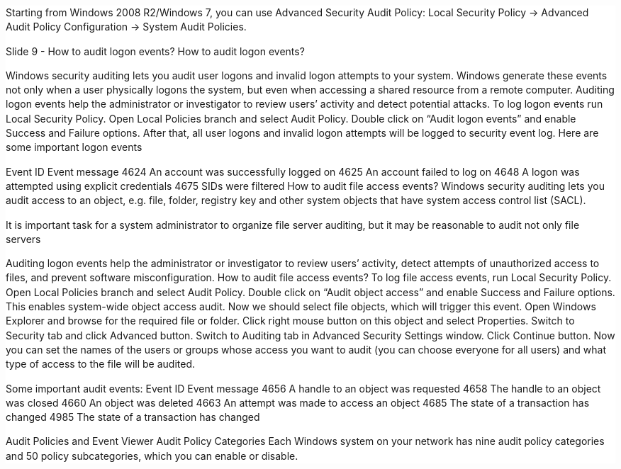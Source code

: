 Starting from Windows 2008 R2/Windows 7, you can use Advanced Security Audit Policy: Local Security Policy -> Advanced Audit Policy Configuration -> System Audit Policies.

Slide 9 - How to audit logon events?
How to audit logon events?

Windows security auditing lets you audit user logons and invalid logon attempts to your system.
Windows generate these events not only when a user physically logons the system,
but even when accessing a shared resource from a remote computer.
Auditing logon events help the administrator or investigator to review users’ activity and detect potential attacks.
To log logon events run Local Security Policy. Open Local Policies branch and select Audit Policy.
Double click on “Audit logon events” and enable Success and Failure options.
After that, all user logons and invalid logon attempts will be logged to security event log.
Here are some important logon events

Event ID Event message
4624      An account was successfully logged on
4625      An account failed to log on
4648      A logon was attempted using explicit credentials
4675      SIDs were filtered
How to audit file access events?
Windows security auditing lets you audit access to an object, e.g. file, folder, registry key and other system objects that have system access control list (SACL).

It is important task for a system administrator to organize file server auditing, but it may be reasonable to audit not only file servers

Auditing logon events help the administrator or investigator to review users’ activity, detect attempts of unauthorized access to files, and prevent software misconfiguration.
How to audit file access events?
To log file access events, run Local Security Policy. Open Local Policies branch and select Audit Policy. Double click on “Audit object access” and enable Success and Failure options.
This enables system-wide object access audit. Now we should select file objects, which will trigger this event.
Open Windows Explorer and browse for the required file or folder.
Click right mouse button on this object and select Properties. Switch to Security tab and click Advanced button. Switch to Auditing tab in Advanced Security Settings window.
Click Continue button. Now you can set the names of the users or groups whose access you want to audit (you can choose everyone for all users) and what type of access to the file will be audited.

Some important audit events:
Event ID Event message
4656      A handle to an object was requested
4658      The handle to an object was closed
4660      An object was deleted
4663      An attempt was made to access an object
4685      The state of a transaction has changed
4985      The state of a transaction has changed

Audit Policies and Event Viewer
Audit Policy Categories
Each Windows system on your network has nine audit policy categories and 50 policy subcategories, which you can enable or disable.
